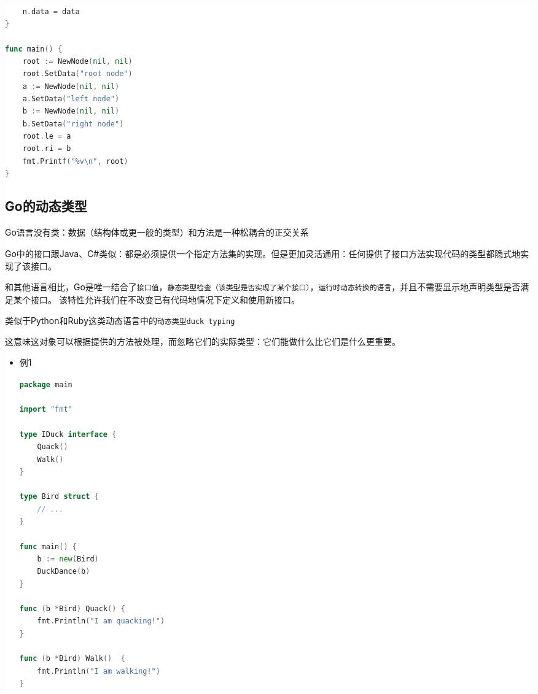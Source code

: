 ```go
    n.data = data
}

func main() {
    root := NewNode(nil, nil)
    root.SetData("root node")
    a := NewNode(nil, nil)
    a.SetData("left node")
    b := NewNode(nil, nil)
    b.SetData("right node")
    root.le = a
    root.ri = b
    fmt.Printf("%v\n", root)
}
```

## **Go的动态类型**

Go语言没有类：数据（结构体或更一般的类型）和方法是一种松耦合的正交关系

Go中的接口跟Java、C#类似：都是必须提供一个指定方法集的实现。但是更加灵活通用：任何提供了接口方法实现代码的类型都隐式地实现了该接口。

和其他语言相比，Go是唯一结合了`接口值`，`静态类型检查（该类型是否实现了某个接口）`，`运行时动态转换的语言`，并且不需要显示地声明类型是否满足某个接口。 该特性允许我们在不改变已有代码地情况下定义和使用新接口。

类似于Python和Ruby这类动态语言中的`动态类型duck typing`

这意味这对象可以根据提供的方法被处理，而忽略它们的实际类型：它们能做什么比它们是什么更重要。

- 例1
  
    ```go
    package main
    
    import "fmt"
    
    type IDuck interface {
        Quack()
        Walk()
    }
    
    type Bird struct {
        // ...
    }
    
    func main() {
        b := new(Bird)
        DuckDance(b)
    }
    
    func (b *Bird) Quack() {
        fmt.Println("I am quacking!")
    }
    
    func (b *Bird) Walk()  {
        fmt.Println("I am walking!")
    }
    